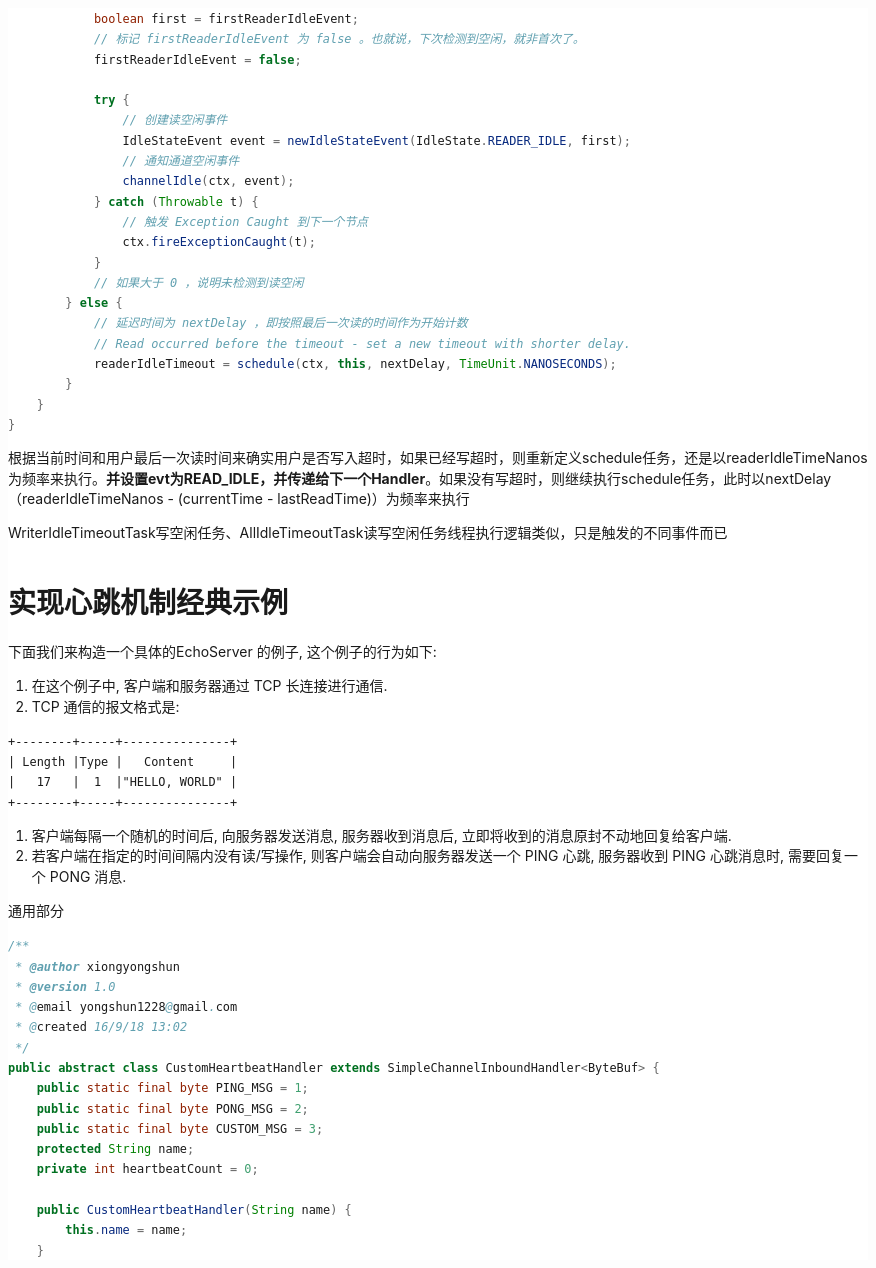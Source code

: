 ```java
            boolean first = firstReaderIdleEvent;
            // 标记 firstReaderIdleEvent 为 false 。也就说，下次检测到空闲，就非首次了。
            firstReaderIdleEvent = false;

            try {
                // 创建读空闲事件
                IdleStateEvent event = newIdleStateEvent(IdleState.READER_IDLE, first);
                // 通知通道空闲事件
                channelIdle(ctx, event);
            } catch (Throwable t) {
                // 触发 Exception Caught 到下一个节点
                ctx.fireExceptionCaught(t);
            }
            // 如果大于 0 ，说明未检测到读空闲
        } else {
            // 延迟时间为 nextDelay ，即按照最后一次读的时间作为开始计数
            // Read occurred before the timeout - set a new timeout with shorter delay.
            readerIdleTimeout = schedule(ctx, this, nextDelay, TimeUnit.NANOSECONDS);
        }
    }
}
```

根据当前时间和用户最后一次读时间来确实用户是否写入超时，如果已经写超时，则重新定义schedule任务，还是以readerIdleTimeNanos为频率来执行。**并设置evt为READ_IDLE，并传递给下一个Handler**。如果没有写超时，则继续执行schedule任务，此时以nextDelay（readerIdleTimeNanos - (currentTime - lastReadTime)）为频率来执行

WriterIdleTimeoutTask写空闲任务、AllIdleTimeoutTask读写空闲任务线程执行逻辑类似，只是触发的不同事件而已

# 实现心跳机制经典示例

下面我们来构造一个具体的EchoServer 的例子, 这个例子的行为如下:

1. 在这个例子中, 客户端和服务器通过 TCP 长连接进行通信.
2. TCP 通信的报文格式是:

```asciidoc
+--------+-----+---------------+ 
| Length |Type |   Content     |
|   17   |  1  |"HELLO, WORLD" |
+--------+-----+---------------+
```

1. 客户端每隔一个随机的时间后, 向服务器发送消息, 服务器收到消息后, 立即将收到的消息原封不动地回复给客户端.
2. 若客户端在指定的时间间隔内没有读/写操作, 则客户端会自动向服务器发送一个 PING 心跳, 服务器收到 PING 心跳消息时, 需要回复一个 PONG 消息.

通用部分

```java
/**
 * @author xiongyongshun
 * @version 1.0
 * @email yongshun1228@gmail.com
 * @created 16/9/18 13:02
 */
public abstract class CustomHeartbeatHandler extends SimpleChannelInboundHandler<ByteBuf> {
    public static final byte PING_MSG = 1;
    public static final byte PONG_MSG = 2;
    public static final byte CUSTOM_MSG = 3;
    protected String name;
    private int heartbeatCount = 0;

    public CustomHeartbeatHandler(String name) {
        this.name = name;
    }

```